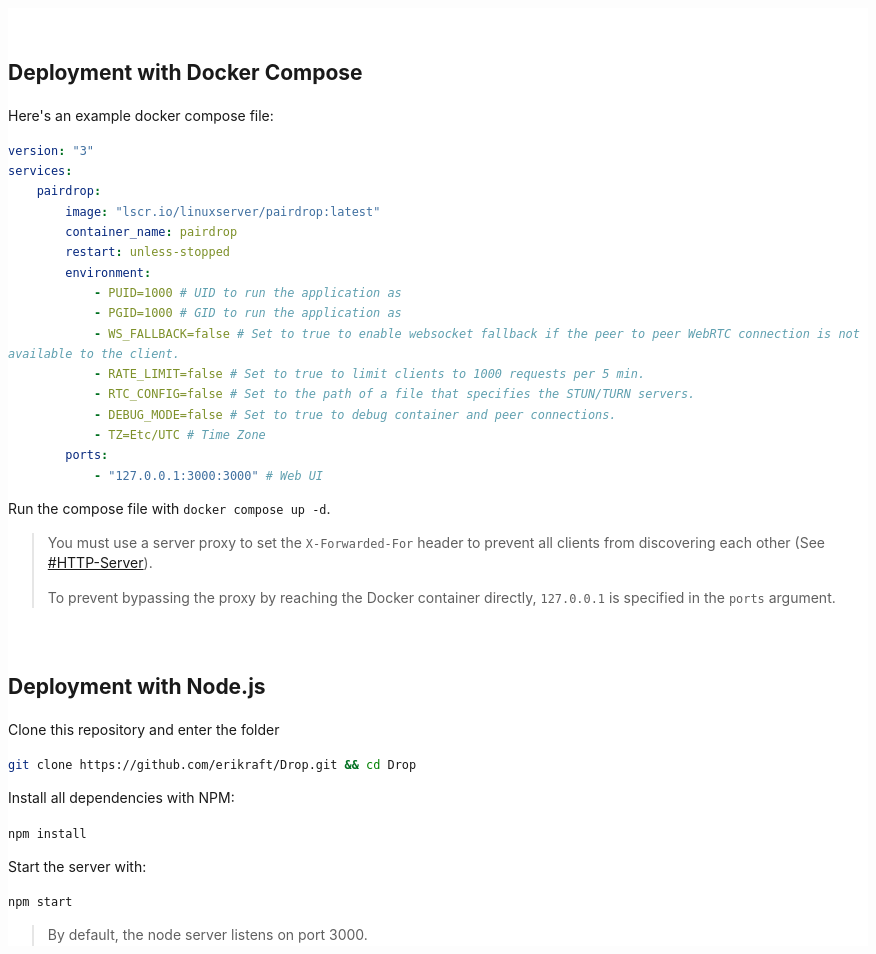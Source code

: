 <br>

## Deployment with Docker Compose

Here's an example docker compose file:

```yaml
version: "3"
services:
    pairdrop:
        image: "lscr.io/linuxserver/pairdrop:latest"
        container_name: pairdrop
        restart: unless-stopped
        environment:
            - PUID=1000 # UID to run the application as
            - PGID=1000 # GID to run the application as
            - WS_FALLBACK=false # Set to true to enable websocket fallback if the peer to peer WebRTC connection is not available to the client.
            - RATE_LIMIT=false # Set to true to limit clients to 1000 requests per 5 min.
            - RTC_CONFIG=false # Set to the path of a file that specifies the STUN/TURN servers.
            - DEBUG_MODE=false # Set to true to debug container and peer connections.
            - TZ=Etc/UTC # Time Zone
        ports:
            - "127.0.0.1:3000:3000" # Web UI
```

Run the compose file with `docker compose up -d`.

> You must use a server proxy to set the `X-Forwarded-For` header
> to prevent all clients from discovering each other (See [#HTTP-Server](#http-server)).
>
> To prevent bypassing the proxy by reaching the Docker container
> directly, `127.0.0.1` is specified in the `ports` argument.

<br>

## Deployment with Node.js

Clone this repository and enter the folder

```bash
git clone https://github.com/erikraft/Drop.git && cd Drop
```

Install all dependencies with NPM:

```bash
npm install
```

Start the server with:

```bash
npm start
```

> By default, the node server listens on port 3000.
